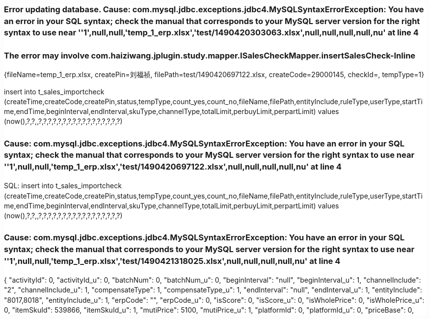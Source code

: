 ### Error updating database.  Cause: com.mysql.jdbc.exceptions.jdbc4.MySQLSyntaxErrorException: You have an error in your SQL syntax; check the manual that corresponds to your MySQL server version for the right syntax to use near ''1',null,null,'temp_1_erp.xlsx','test/1490420303063.xlsx',null,null,null,null,nu' at line 4
### The error may involve com.haiziwang.jplugin.study.mapper.ISalesCheckMapper.insertSalesCheck-Inline


{fileName=temp_1_erp.xlsx, createPin=刘福祯, filePath=test/1490420697122.xlsx, createCode=29000145, checkId=, tempType=1}

insert into t_sales_importcheck   (createTime,createCode,createPin,status,tempType,count_yes,count_no,fileName,filePath,entityInclude,ruleType,userType,startTime,endTime,beginInterval,endInterval,skuType,channelType,totalLimit,perbuyLimit,perpartLimit)    values   (now(),?,?,,?,?,?,?,?,?,?,?,?,?,?,?,?,?,?,?,?)
### Cause: com.mysql.jdbc.exceptions.jdbc4.MySQLSyntaxErrorException: You have an error in your SQL syntax; check the manual that corresponds to your MySQL server version for the right syntax to use near ''1',null,null,'temp_1_erp.xlsx','test/1490420697122.xlsx',null,null,null,null,nu' at line 4



SQL: insert into t_sales_importcheck   (createTime,createCode,createPin,status,tempType,count_yes,count_no,fileName,filePath,entityInclude,ruleType,userType,startTime,endTime,beginInterval,endInterval,skuType,channelType,totalLimit,perbuyLimit,perpartLimit)    values   (now(),?,?,,?,?,?,?,?,?,?,?,?,?,?,?,?,?,?,?,?)
### Cause: com.mysql.jdbc.exceptions.jdbc4.MySQLSyntaxErrorException: You have an error in your SQL syntax; check the manual that corresponds to your MySQL server version for the right syntax to use near ''1',null,null,'temp_1_erp.xlsx','test/1490421318025.xlsx',null,null,null,null,nu' at line 4



{
    "activityId": 0,
    "activityId_u": 0,
    "batchNum": 0,
    "batchNum_u": 0,
    "beginInterval": "null",
    "beginInterval_u": 1,
    "channelInclude": "2",
    "channelInclude_u": 1,
    "compensateType": 1,
    "compensateType_u": 1,
    "endInterval": "null",
    "endInterval_u": 1,
    "entityInclude": "8017,8018",
    "entityInclude_u": 1,
    "erpCode": "",
    "erpCode_u": 0,
    "isScore": 0,
    "isScore_u": 0,
    "isWholePrice": 0,
    "isWholePrice_u": 0,
    "itemSkuId": 539866,
    "itemSkuId_u": 1,
    "mutiPrice": 5100,
    "mutiPrice_u": 1,
    "platformId": 0,
    "platformId_u": 0,
    "priceBase": 0,
